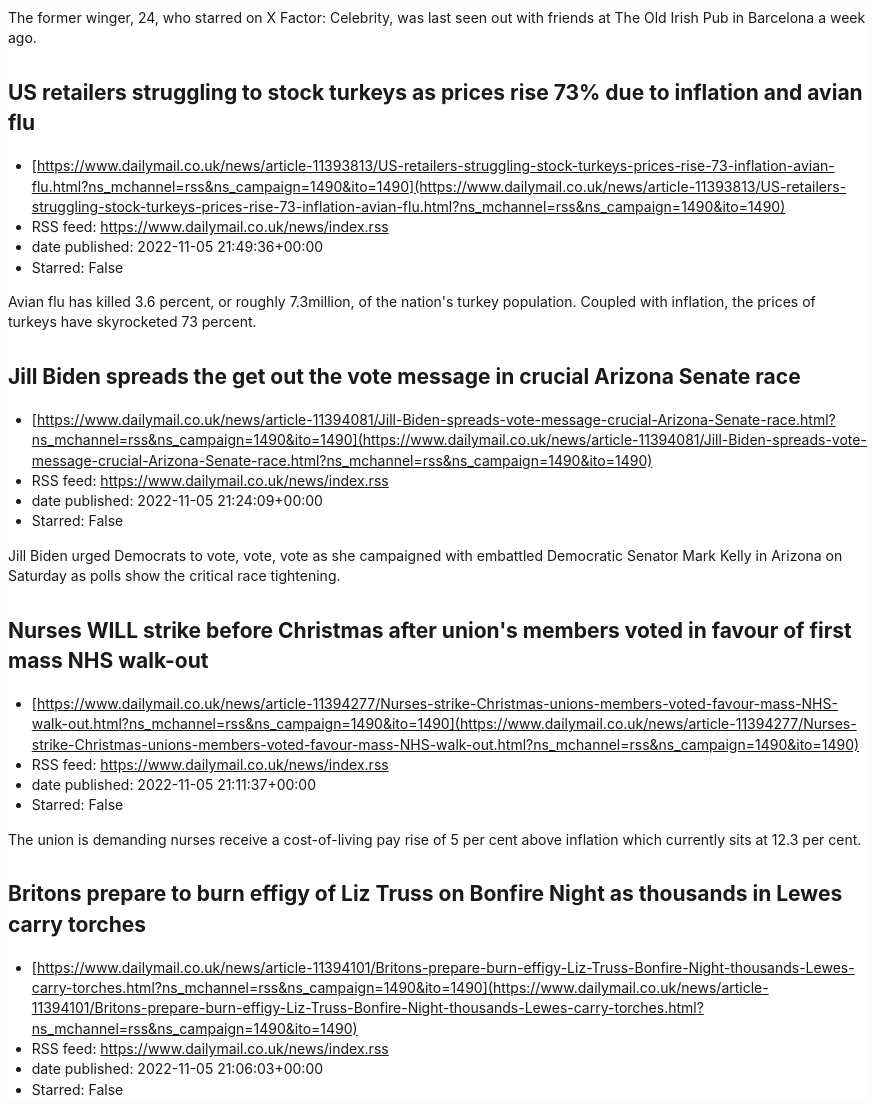 The former winger, 24, who starred on X Factor: Celebrity, was last seen out with friends at The Old Irish Pub in Barcelona a week ago.

## US retailers struggling to stock turkeys as prices rise 73% due to inflation and avian flu
 - [https://www.dailymail.co.uk/news/article-11393813/US-retailers-struggling-stock-turkeys-prices-rise-73-inflation-avian-flu.html?ns_mchannel=rss&ns_campaign=1490&ito=1490](https://www.dailymail.co.uk/news/article-11393813/US-retailers-struggling-stock-turkeys-prices-rise-73-inflation-avian-flu.html?ns_mchannel=rss&ns_campaign=1490&ito=1490)
 - RSS feed: https://www.dailymail.co.uk/news/index.rss
 - date published: 2022-11-05 21:49:36+00:00
 - Starred: False

Avian flu has killed 3.6 percent, or roughly 7.3million, of the nation's turkey population. 
Coupled with inflation, the prices of turkeys have skyrocketed 73 percent.

## Jill Biden spreads the get out the vote message in crucial Arizona Senate race
 - [https://www.dailymail.co.uk/news/article-11394081/Jill-Biden-spreads-vote-message-crucial-Arizona-Senate-race.html?ns_mchannel=rss&ns_campaign=1490&ito=1490](https://www.dailymail.co.uk/news/article-11394081/Jill-Biden-spreads-vote-message-crucial-Arizona-Senate-race.html?ns_mchannel=rss&ns_campaign=1490&ito=1490)
 - RSS feed: https://www.dailymail.co.uk/news/index.rss
 - date published: 2022-11-05 21:24:09+00:00
 - Starred: False

Jill Biden urged Democrats to vote, vote, vote as she campaigned with embattled Democratic Senator Mark Kelly in Arizona on Saturday as polls show the critical race tightening.

## Nurses WILL strike before Christmas after union's members voted in favour of first mass NHS walk-out
 - [https://www.dailymail.co.uk/news/article-11394277/Nurses-strike-Christmas-unions-members-voted-favour-mass-NHS-walk-out.html?ns_mchannel=rss&ns_campaign=1490&ito=1490](https://www.dailymail.co.uk/news/article-11394277/Nurses-strike-Christmas-unions-members-voted-favour-mass-NHS-walk-out.html?ns_mchannel=rss&ns_campaign=1490&ito=1490)
 - RSS feed: https://www.dailymail.co.uk/news/index.rss
 - date published: 2022-11-05 21:11:37+00:00
 - Starred: False

The union is demanding nurses receive a cost-of-living pay rise of 5 per cent above inflation which currently sits at 12.3 per cent.

## Britons prepare to burn effigy of Liz Truss on Bonfire Night as thousands in Lewes carry torches
 - [https://www.dailymail.co.uk/news/article-11394101/Britons-prepare-burn-effigy-Liz-Truss-Bonfire-Night-thousands-Lewes-carry-torches.html?ns_mchannel=rss&ns_campaign=1490&ito=1490](https://www.dailymail.co.uk/news/article-11394101/Britons-prepare-burn-effigy-Liz-Truss-Bonfire-Night-thousands-Lewes-carry-torches.html?ns_mchannel=rss&ns_campaign=1490&ito=1490)
 - RSS feed: https://www.dailymail.co.uk/news/index.rss
 - date published: 2022-11-05 21:06:03+00:00
 - Starred: False
